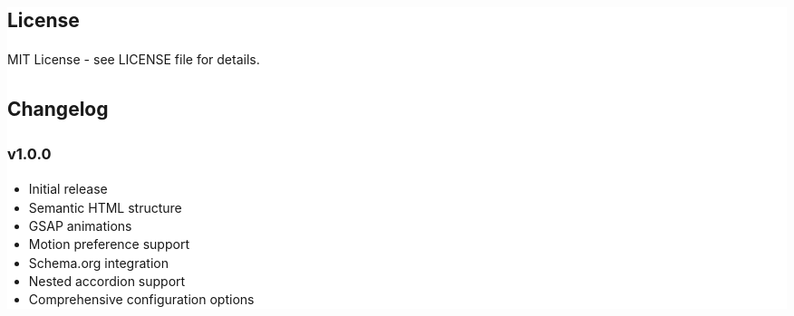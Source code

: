 ## License

MIT License - see LICENSE file for details.

## Changelog

### v1.0.0
- Initial release
- Semantic HTML structure
- GSAP animations
- Motion preference support
- Schema.org integration
- Nested accordion support
- Comprehensive configuration options
